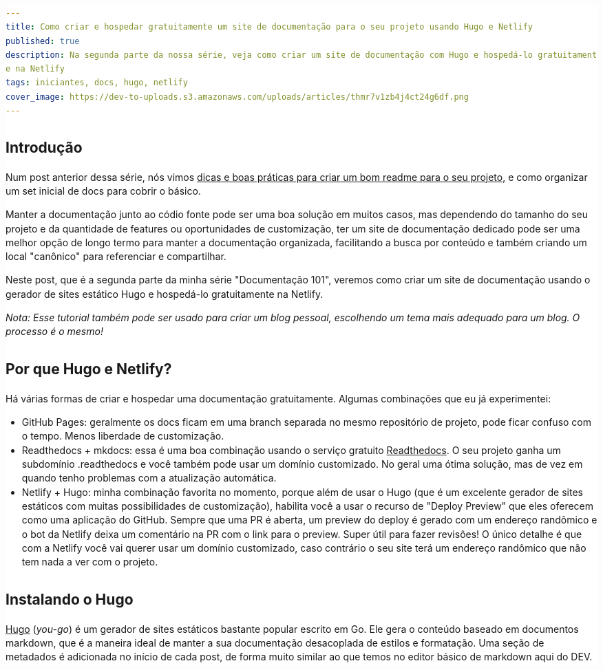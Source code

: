 ```yaml
---
title: Como criar e hospedar gratuitamente um site de documentação para o seu projeto usando Hugo e Netlify
published: true
description: Na segunda parte da nossa série, veja como criar um site de documentação com Hugo e hospedá-lo gratuitamente na Netlify 
tags: iniciantes, docs, hugo, netlify
cover_image: https://dev-to-uploads.s3.amazonaws.com/uploads/articles/thmr7v1zb4j4ct24g6df.png
---
```


## Introdução
Num post anterior dessa série, nós vimos [dicas e boas práticas para criar um bom readme para o seu projeto](https://dev.to/erikaheidi/documentacao-tecnica-para-iniciantes-parte-1-criando-um-bom-readme-para-o-seu-projeto-3ebl), e como organizar um set inicial de docs para cobrir o básico.

Manter a documentação junto ao códio fonte pode ser uma boa solução em muitos casos, mas dependendo do tamanho do seu projeto e da quantidade de features ou oportunidades de customização, ter um site de documentação dedicado pode ser uma melhor opção de longo termo para manter a documentação organizada, facilitando a busca por conteúdo e também criando um local "canônico" para referenciar e compartilhar.

Neste post, que é a segunda parte da minha série "Documentação 101", veremos como criar um site de documentação usando o gerador de sites estático Hugo e hospedá-lo gratuitamente na Netlify.

_Nota: Esse tutorial também pode ser usado para criar um blog pessoal, escolhendo um tema mais adequado para um blog. O processo é o mesmo!_

## Por que Hugo e Netlify?
Há várias formas de criar e hospedar uma documentação gratuitamente. Algumas combinações que eu já experimentei:

- GitHub Pages: geralmente os docs ficam em uma branch separada no mesmo repositório de projeto, pode ficar confuso com o tempo. Menos liberdade de customização.
- Readthedocs + mkdocs: essa é uma boa combinação usando o serviço gratuito [Readthedocs](https://readthedocs.org). O seu projeto ganha um subdomínio .readthedocs e você também pode usar um domínio customizado. No geral uma ótima solução, mas de vez em quando tenho problemas com a atualização automática.
- Netlify + Hugo: minha combinação favorita no momento, porque além de usar o Hugo (que é um excelente gerador de sites estáticos com muitas possibilidades de customização), habilita você a usar o recurso de "Deploy Preview" que eles oferecem como uma aplicação do GitHub. Sempre que uma PR é aberta, um preview do deploy é gerado com um endereço randômico e o bot da Netlify deixa um comentário na PR com o link para o preview. Super útil para fazer revisões! O único detalhe é que com a Netlify você vai querer usar um domínio customizado, caso contrário o seu site terá um endereço randômico que não tem nada a ver com o projeto.


## Instalando o Hugo

[Hugo](https://gohugo.io/) (_you-go_) é um gerador de sites estáticos bastante popular escrito em Go. Ele gera o conteúdo baseado em documentos markdown, que é a maneira ideal de manter a sua documentação desacoplada de estilos e formatação. Uma seção de metadados é adicionada no início de cada post, de forma muito similar ao que temos no editor básico de markdown aqui do DEV.

